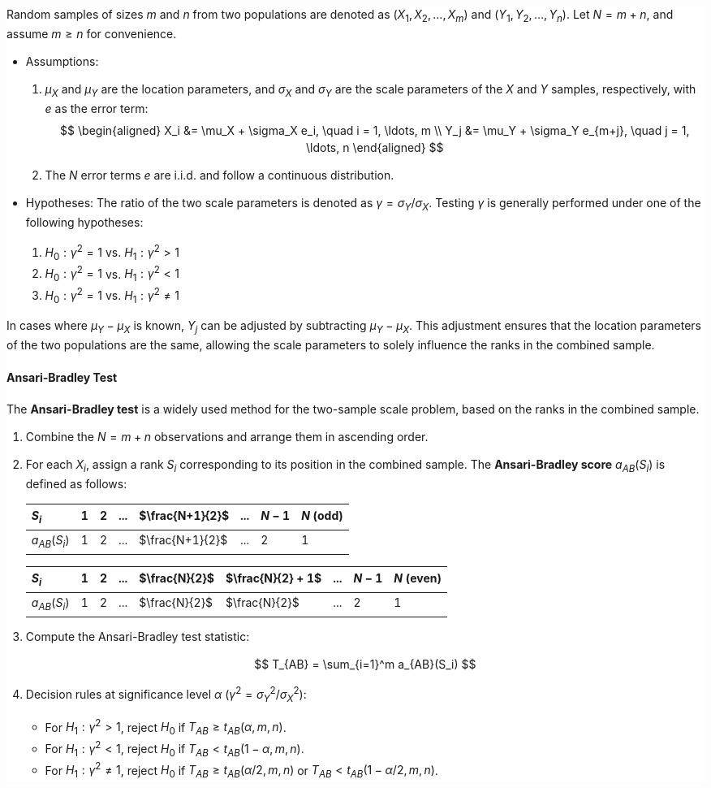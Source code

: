 Random samples of sizes $m$ and $n$ from two populations are denoted as $(X_1, X_2, \ldots, X_m)$ and $(Y_1, Y_2, \ldots, Y_n)$. Let $N = m + n$, and assume $m \geq n$ for convenience.

* Assumptions:
    1. $\mu_X$ and $\mu_Y$ are the location parameters, and $\sigma_X$ and $\sigma_Y$ are the scale parameters of the $X$ and $Y$ samples, respectively, with $e$ as the error term:     
    $$
    \begin{aligned}
    X_i &= \mu_X + \sigma_X e_i, \quad i = 1, \ldots, m \\
    Y_j &= \mu_Y + \sigma_Y e_{m+j}, \quad j = 1, \ldots, n
    \end{aligned}
    $$

    2. The $N$ error terms $e$ are i.i.d. and follow a continuous distribution.

* Hypotheses:
    The ratio of the two scale parameters is denoted as $\gamma = \sigma_Y / \sigma_X$. Testing $\gamma$ is generally performed under one of the following hypotheses:

    1. $H_0 : \gamma^2 = 1$ vs. $H_1 : \gamma^2 > 1$
    2. $H_0 : \gamma^2 = 1$ vs. $H_1 : \gamma^2 < 1$
    3. $H_0 : \gamma^2 = 1$ vs. $H_1 : \gamma^2 \ne 1$

In cases where $\mu_Y - \mu_X$ is known, $Y_j$ can be adjusted by subtracting $\mu_Y - \mu_X$. This adjustment ensures that the location parameters of the two populations are the same, allowing the scale parameters to solely influence the ranks in the combined sample.

#### Ansari-Bradley Test
The **Ansari-Bradley test** is a widely used method for the two-sample scale problem, based on the ranks in the combined sample.

1. Combine the $N = m + n$ observations and arrange them in ascending order.

2. For each $X_i$, assign a rank $S_i$ corresponding to its position in the combined sample. The **Ansari-Bradley score** $a_{AB}(S_i)$ is defined as follows:

    | $S_i$         | 1   | 2   | ... | $\frac{N+1}{2}$ | ... | $N-1$ | $N$ (odd) |
    | ------------- | --- | --- | --- | --------------- | --- | ----- | --------- |
    | $a_{AB}(S_i)$ | 1   | 2   | ... | $\frac{N+1}{2}$ | ... | 2     | 1         |

    | $S_i$         | 1   | 2   | ... | $\frac{N}{2}$ | $\frac{N}{2} + 1$ | ... | $N-1$ | $N$ (even) |
    | ------------- | --- | --- | --- | ------------- | ----------------- | --- | ----- | ---------- |
    | $a_{AB}(S_i)$ | 1   | 2   | ... | $\frac{N}{2}$ | $\frac{N}{2}$     | ... | 2     | 1          |

3. Compute the Ansari-Bradley test statistic: 
   
   $$
   T_{AB} = \sum_{i=1}^m a_{AB}(S_i)
   $$

4. Decision rules at significance level $\alpha$ $(\gamma^2 = \sigma_Y^2/\sigma_X^2)$:
    * For $H_1 : \gamma^2 > 1$, reject $H_0$ if $T_{AB} \geq t_{AB}(\alpha, m, n)$.
    * For $H_1 : \gamma^2 < 1$, reject $H_0$ if $T_{AB} < t_{AB}(1 - \alpha, m, n)$.
    * For $H_1 : \gamma^2 \neq 1$, reject $H_0$ if $T_{AB} \geq t_{AB}(\alpha/2, m, n)$ or $T_{AB} < t_{AB}(1 - \alpha/2, m, n)$.
